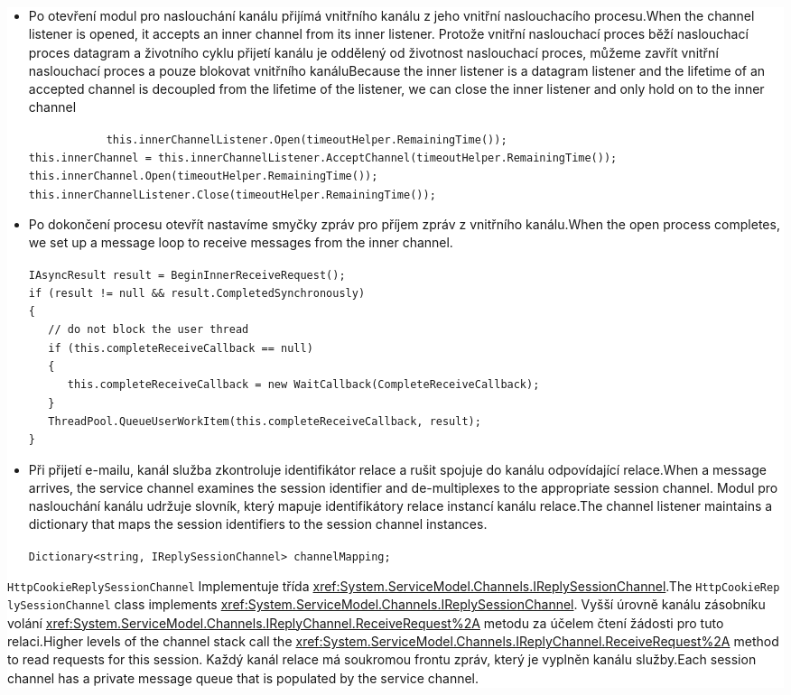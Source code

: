 -   <span data-ttu-id="54f7c-125">Po otevření modul pro naslouchání kanálu přijímá vnitřního kanálu z jeho vnitřní naslouchacího procesu.</span><span class="sxs-lookup"><span data-stu-id="54f7c-125">When the channel listener is opened, it accepts an inner channel from its inner listener.</span></span> <span data-ttu-id="54f7c-126">Protože vnitřní naslouchací proces běží naslouchací proces datagram a životního cyklu přijetí kanálu je oddělený od životnost naslouchací proces, můžeme zavřít vnitřní naslouchací proces a pouze blokovat vnitřního kanálu</span><span class="sxs-lookup"><span data-stu-id="54f7c-126">Because the inner listener is a datagram listener and the lifetime of an accepted channel is decoupled from the lifetime of the listener, we can close the inner listener and only hold on to the inner channel</span></span>  
  
    ```  
                this.innerChannelListener.Open(timeoutHelper.RemainingTime());  
    this.innerChannel = this.innerChannelListener.AcceptChannel(timeoutHelper.RemainingTime());  
    this.innerChannel.Open(timeoutHelper.RemainingTime());  
    this.innerChannelListener.Close(timeoutHelper.RemainingTime());  
    ```  
  
-   <span data-ttu-id="54f7c-127">Po dokončení procesu otevřít nastavíme smyčky zpráv pro příjem zpráv z vnitřního kanálu.</span><span class="sxs-lookup"><span data-stu-id="54f7c-127">When the open process completes, we set up a message loop to receive messages from the inner channel.</span></span>  
  
    ```  
    IAsyncResult result = BeginInnerReceiveRequest();  
    if (result != null && result.CompletedSynchronously)  
    {  
       // do not block the user thread  
       if (this.completeReceiveCallback == null)  
       {  
          this.completeReceiveCallback = new WaitCallback(CompleteReceiveCallback);  
       }  
       ThreadPool.QueueUserWorkItem(this.completeReceiveCallback, result);  
    }  
    ```  
  
-   <span data-ttu-id="54f7c-128">Při přijetí e-mailu, kanál služba zkontroluje identifikátor relace a rušit spojuje do kanálu odpovídající relace.</span><span class="sxs-lookup"><span data-stu-id="54f7c-128">When a message arrives, the service channel examines the session identifier and de-multiplexes to the appropriate session channel.</span></span> <span data-ttu-id="54f7c-129">Modul pro naslouchání kanálu udržuje slovník, který mapuje identifikátory relace instancí kanálu relace.</span><span class="sxs-lookup"><span data-stu-id="54f7c-129">The channel listener maintains a dictionary that maps the session identifiers to the session channel instances.</span></span>  
  
    ```  
    Dictionary<string, IReplySessionChannel> channelMapping;  
    ```  
  
 <span data-ttu-id="54f7c-130">`HttpCookieReplySessionChannel` Implementuje třída <xref:System.ServiceModel.Channels.IReplySessionChannel>.</span><span class="sxs-lookup"><span data-stu-id="54f7c-130">The `HttpCookieReplySessionChannel` class implements <xref:System.ServiceModel.Channels.IReplySessionChannel>.</span></span> <span data-ttu-id="54f7c-131">Vyšší úrovně kanálu zásobníku volání <xref:System.ServiceModel.Channels.IReplyChannel.ReceiveRequest%2A> metodu za účelem čtení žádosti pro tuto relaci.</span><span class="sxs-lookup"><span data-stu-id="54f7c-131">Higher levels of the channel stack call the <xref:System.ServiceModel.Channels.IReplyChannel.ReceiveRequest%2A> method to read requests for this session.</span></span> <span data-ttu-id="54f7c-132">Každý kanál relace má soukromou frontu zpráv, který je vyplněn kanálu služby.</span><span class="sxs-lookup"><span data-stu-id="54f7c-132">Each session channel has a private message queue that is populated by the service channel.</span></span>  
  